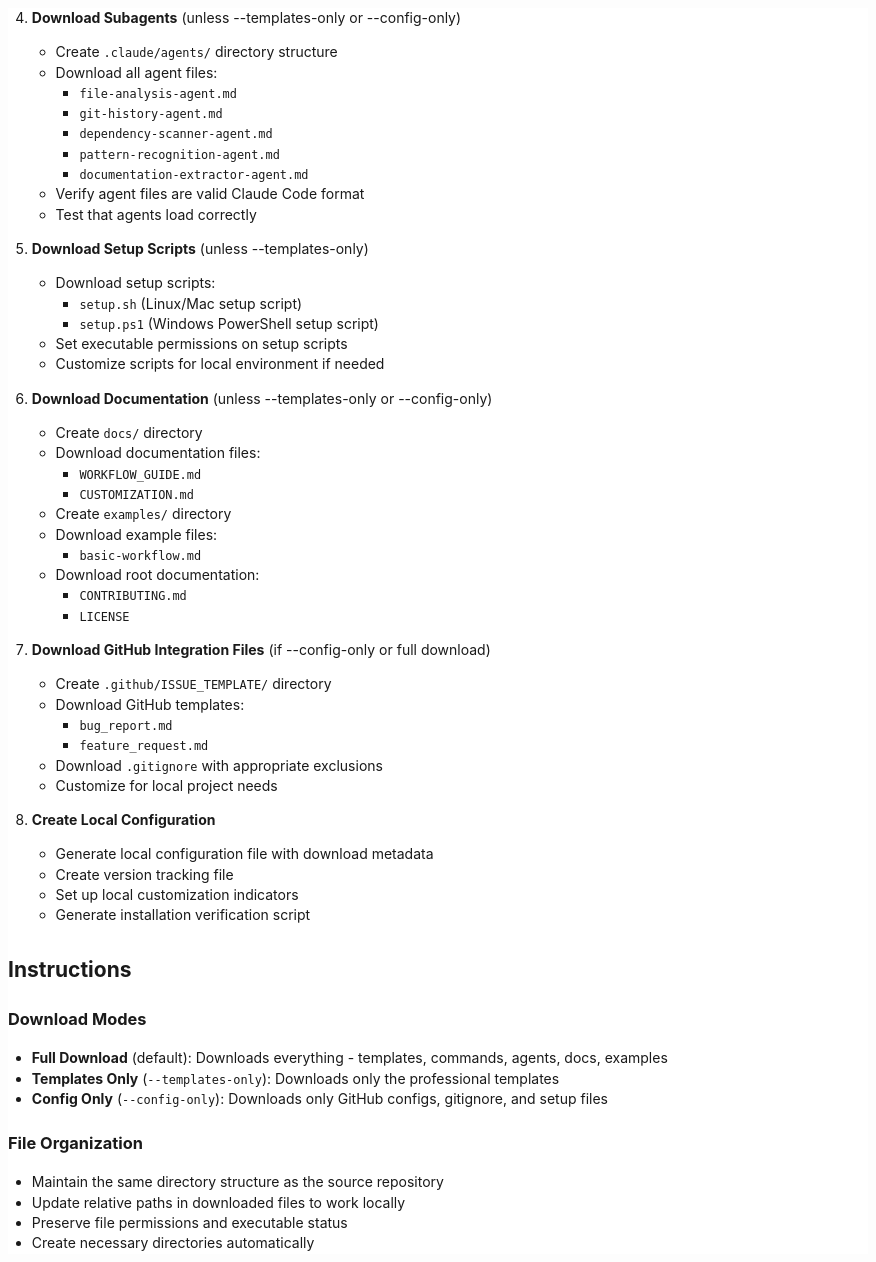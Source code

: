 4. **Download Subagents** (unless --templates-only or --config-only)
   - Create `.claude/agents/` directory structure
   - Download all agent files:
     - `file-analysis-agent.md`
     - `git-history-agent.md`
     - `dependency-scanner-agent.md`
     - `pattern-recognition-agent.md`
     - `documentation-extractor-agent.md`
   - Verify agent files are valid Claude Code format
   - Test that agents load correctly

5. **Download Setup Scripts** (unless --templates-only)
   - Download setup scripts:
     - `setup.sh` (Linux/Mac setup script)
     - `setup.ps1` (Windows PowerShell setup script)
   - Set executable permissions on setup scripts
   - Customize scripts for local environment if needed

6. **Download Documentation** (unless --templates-only or --config-only)
   - Create `docs/` directory
   - Download documentation files:
     - `WORKFLOW_GUIDE.md`
     - `CUSTOMIZATION.md` 
   - Create `examples/` directory
   - Download example files:
     - `basic-workflow.md`
   - Download root documentation:
     - `CONTRIBUTING.md`
     - `LICENSE`

7. **Download GitHub Integration Files** (if --config-only or full download)
   - Create `.github/ISSUE_TEMPLATE/` directory
   - Download GitHub templates:
     - `bug_report.md`
     - `feature_request.md`
   - Download `.gitignore` with appropriate exclusions
   - Customize for local project needs

8. **Create Local Configuration**
   - Generate local configuration file with download metadata
   - Create version tracking file
   - Set up local customization indicators
   - Generate installation verification script

## Instructions

### Download Modes
- **Full Download** (default): Downloads everything - templates, commands, agents, docs, examples
- **Templates Only** (`--templates-only`): Downloads only the professional templates
- **Config Only** (`--config-only`): Downloads only GitHub configs, gitignore, and setup files

### File Organization
- Maintain the same directory structure as the source repository
- Update relative paths in downloaded files to work locally
- Preserve file permissions and executable status
- Create necessary directories automatically
